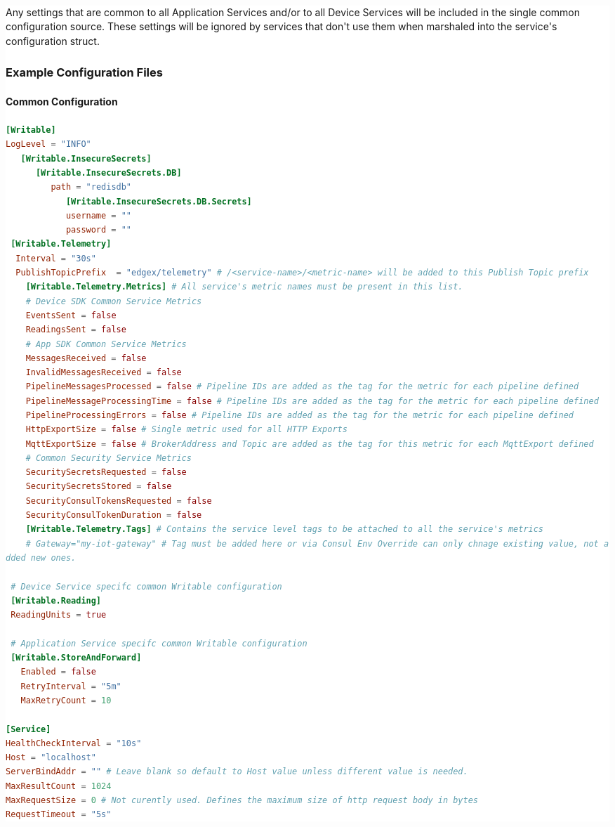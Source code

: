 Any settings that are common to all Application Services and/or to all Device Services will be included in the single common configuration source. These settings will be ignored by services that don't use them when marshaled into the service's configuration struct.

### Example Configuration Files

#### Common Configuration

```toml
[Writable]
LogLevel = "INFO"
   [Writable.InsecureSecrets]
      [Writable.InsecureSecrets.DB]
         path = "redisdb"
            [Writable.InsecureSecrets.DB.Secrets]
            username = ""
            password = ""
 [Writable.Telemetry]
  Interval = "30s"
  PublishTopicPrefix  = "edgex/telemetry" # /<service-name>/<metric-name> will be added to this Publish Topic prefix
    [Writable.Telemetry.Metrics] # All service's metric names must be present in this list.
    # Device SDK Common Service Metrics
    EventsSent = false
    ReadingsSent = false
    # App SDK Common Service Metrics
    MessagesReceived = false
    InvalidMessagesReceived = false
    PipelineMessagesProcessed = false # Pipeline IDs are added as the tag for the metric for each pipeline defined
    PipelineMessageProcessingTime = false # Pipeline IDs are added as the tag for the metric for each pipeline defined
    PipelineProcessingErrors = false # Pipeline IDs are added as the tag for the metric for each pipeline defined
    HttpExportSize = false # Single metric used for all HTTP Exports
    MqttExportSize = false # BrokerAddress and Topic are added as the tag for this metric for each MqttExport defined    
    # Common Security Service Metrics
    SecuritySecretsRequested = false
    SecuritySecretsStored = false
    SecurityConsulTokensRequested = false
    SecurityConsulTokenDuration = false
    [Writable.Telemetry.Tags] # Contains the service level tags to be attached to all the service's metrics
    # Gateway="my-iot-gateway" # Tag must be added here or via Consul Env Override can only chnage existing value, not added new ones.

 # Device Service specifc common Writable configuration
 [Writable.Reading]
 ReadingUnits = true
 
 # Application Service specifc common Writable configuration
 [Writable.StoreAndForward]
   Enabled = false
   RetryInterval = "5m"
   MaxRetryCount = 10
   
[Service]
HealthCheckInterval = "10s"
Host = "localhost"
ServerBindAddr = "" # Leave blank so default to Host value unless different value is needed.
MaxResultCount = 1024
MaxRequestSize = 0 # Not curently used. Defines the maximum size of http request body in bytes
RequestTimeout = "5s"
```